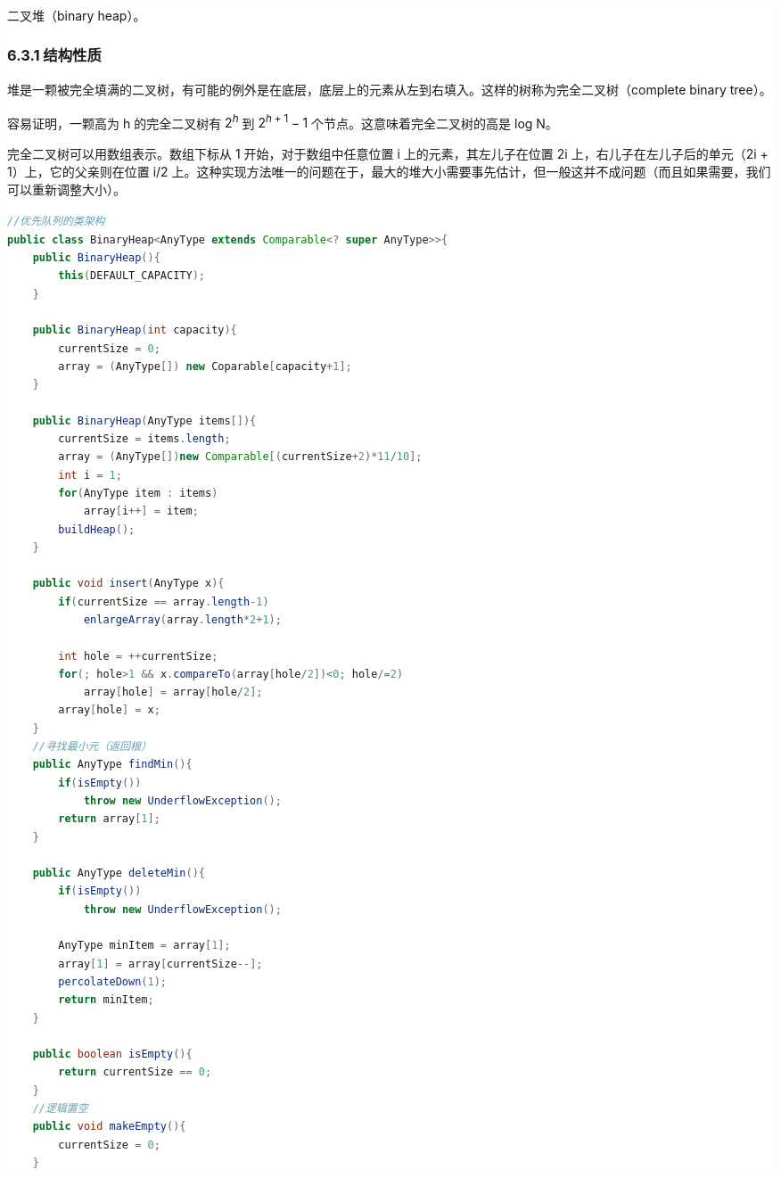 二叉堆（binary heap）。

### 6.3.1 结构性质

堆是一颗被完全填满的二叉树，有可能的例外是在底层，底层上的元素从左到右填入。这样的树称为完全二叉树（complete binary tree）。

容易证明，一颗高为 h 的完全二叉树有 $2^h$ 到 $2^{h+1}-1$ 个节点。这意味着完全二叉树的高是 log N。

完全二叉树可以用数组表示。数组下标从 1 开始，对于数组中任意位置 i 上的元素，其左儿子在位置 2i 上，右儿子在左儿子后的单元（2i + 1）上，它的父亲则在位置 i/2 上。这种实现方法唯一的问题在于，最大的堆大小需要事先估计，但一般这并不成问题（而且如果需要，我们可以重新调整大小）。

```java
//优先队列的类架构
public class BinaryHeap<AnyType extends Comparable<? super AnyType>>{
	public BinaryHeap(){
    	this(DEFAULT_CAPACITY);
    }
    
    public BinaryHeap(int capacity){
    	currentSize = 0;
        array = (AnyType[]) new Coparable[capacity+1];
    }
    
    public BinaryHeap(AnyType items[]){
    	currentSize = items.length;
        array = (AnyType[])new Comparable[(currentSize+2)*11/10];
        int i = 1;
        for(AnyType item : items)
            array[i++] = item;
        buildHeap();
    }
    
    public void insert(AnyType x){
        if(currentSize == array.length-1)
            enlargeArray(array.length*2+1);
        
    	int hole = ++currentSize;
        for(; hole>1 && x.compareTo(array[hole/2])<0; hole/=2)
            array[hole] = array[hole/2];
        array[hole] = x;
    }
    //寻找最小元（返回根）
    public AnyType findMin(){
    	if(isEmpty())
            throw new UnderflowException();
        return array[1];
    }
    
    public AnyType deleteMin(){
    	if(isEmpty())
            throw new UnderflowException();
        
        AnyType minItem = array[1];
        array[1] = array[currentSize--];
        percolateDown(1);
        return minItem;
    }
    
    public boolean isEmpty(){
    	return currentSize == 0;
    }
    //逻辑置空
    public void makeEmpty(){
    	currentSize = 0;
    }
```